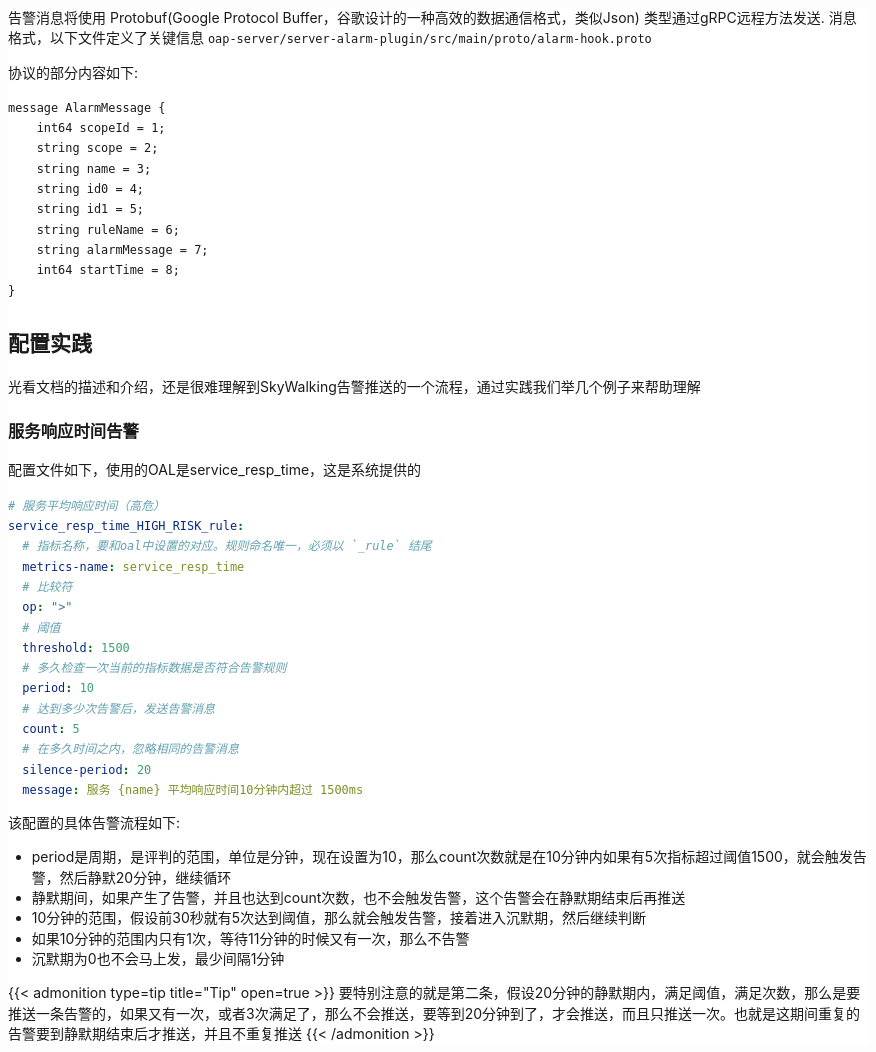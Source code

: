 告警消息将使用 Protobuf(Google Protocol Buffer，谷歌设计的一种高效的数据通信格式，类似Json) 类型通过gRPC远程方法发送. 消息格式，以下文件定义了关键信息 `oap-server/server-alarm-plugin/src/main/proto/alarm-hook.proto`

协议的部分内容如下:

```
message AlarmMessage {
    int64 scopeId = 1;
    string scope = 2;
    string name = 3;
    string id0 = 4;
    string id1 = 5;
    string ruleName = 6;
    string alarmMessage = 7;
    int64 startTime = 8;
}
```

## 配置实践

光看文档的描述和介绍，还是很难理解到SkyWalking告警推送的一个流程，通过实践我们举几个例子来帮助理解

### 服务响应时间告警

配置文件如下，使用的OAL是service_resp_time，这是系统提供的

```yaml
# 服务平均响应时间（高危）
service_resp_time_HIGH_RISK_rule:
  # 指标名称，要和oal中设置的对应。规则命名唯一，必须以 `_rule` 结尾
  metrics-name: service_resp_time
  # 比较符
  op: ">"
  # 阈值
  threshold: 1500
  # 多久检查一次当前的指标数据是否符合告警规则
  period: 10
  # 达到多少次告警后，发送告警消息
  count: 5
  # 在多久时间之内，忽略相同的告警消息
  silence-period: 20
  message: 服务 {name} 平均响应时间10分钟内超过 1500ms
```

该配置的具体告警流程如下:

- period是周期，是评判的范围，单位是分钟，现在设置为10，那么count次数就是在10分钟内如果有5次指标超过阈值1500，就会触发告警，然后静默20分钟，继续循环
- 静默期间，如果产生了告警，并且也达到count次数，也不会触发告警，这个告警会在静默期结束后再推送
- 10分钟的范围，假设前30秒就有5次达到阈值，那么就会触发告警，接着进入沉默期，然后继续判断
- 如果10分钟的范围内只有1次，等待11分钟的时候又有一次，那么不告警
- 沉默期为0也不会马上发，最少间隔1分钟

{{< admonition type=tip title="Tip" open=true >}}
要特别注意的就是第二条，假设20分钟的静默期内，满足阈值，满足次数，那么是要推送一条告警的，如果又有一次，或者3次满足了，那么不会推送，要等到20分钟到了，才会推送，而且只推送一次。也就是这期间重复的告警要到静默期结束后才推送，并且不重复推送
{{< /admonition >}}

